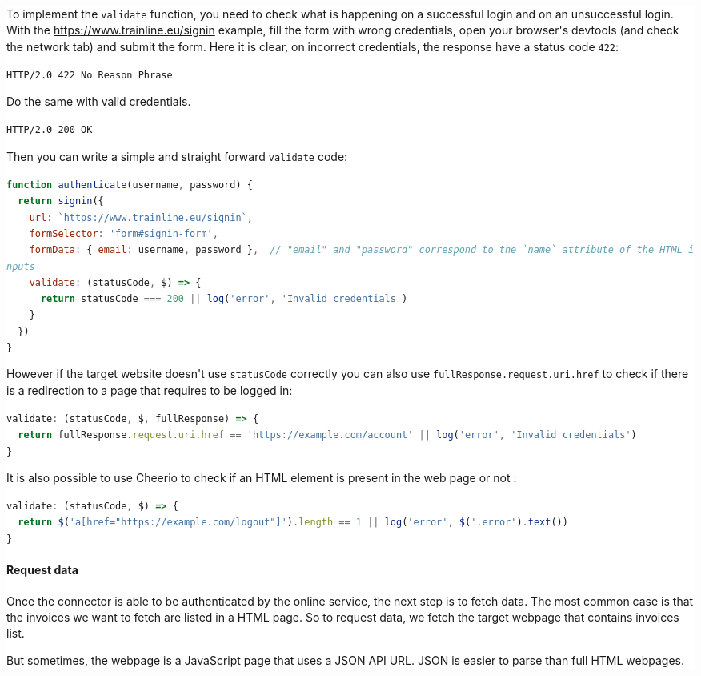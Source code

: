 To implement the `validate` function, you need to check what is happening on a successful login and on an unsuccessful login.
With the <https://www.trainline.eu/signin> example, fill the form with wrong credentials, open your browser's devtools (and check the network tab) and submit the form.
Here it is clear, on incorrect credentials, the response have a status code `422`:

```http
HTTP/2.0 422 No Reason Phrase
```

Do the same with valid credentials.

```http
HTTP/2.0 200 OK
```

Then you can write a simple and straight forward `validate` code:

```js
function authenticate(username, password) {
  return signin({
    url: `https://www.trainline.eu/signin`,
    formSelector: 'form#signin-form',
    formData: { email: username, password },  // "email" and "password" correspond to the `name` attribute of the HTML inputs
    validate: (statusCode, $) => {
      return statusCode === 200 || log('error', 'Invalid credentials')
    }
  })
}
```

However if the target website doesn't use `statusCode` correctly you can also use `fullResponse.request.uri.href` to check if there is a redirection to a page that requires to be logged in:

```js
validate: (statusCode, $, fullResponse) => {
  return fullResponse.request.uri.href == 'https://example.com/account' || log('error', 'Invalid credentials')
}
```

It is also possible to use Cheerio to check if an HTML element is present in the web page or not :

```js
validate: (statusCode, $) => {
  return $('a[href="https://example.com/logout"]').length == 1 || log('error', $('.error').text())
}
```

#### Request data

Once the connector is able to be authenticated by the online service, the next step is to fetch data.
The most common case is that the invoices we want to fetch are listed in a HTML page.
So to request data, we fetch the target webpage that contains invoices list.

But sometimes, the webpage is a JavaScript page that uses a JSON API URL.
JSON is easier to parse than full HTML webpages.


[Cozy Stack]: https://cozy.github.io/cozy-stack/README/